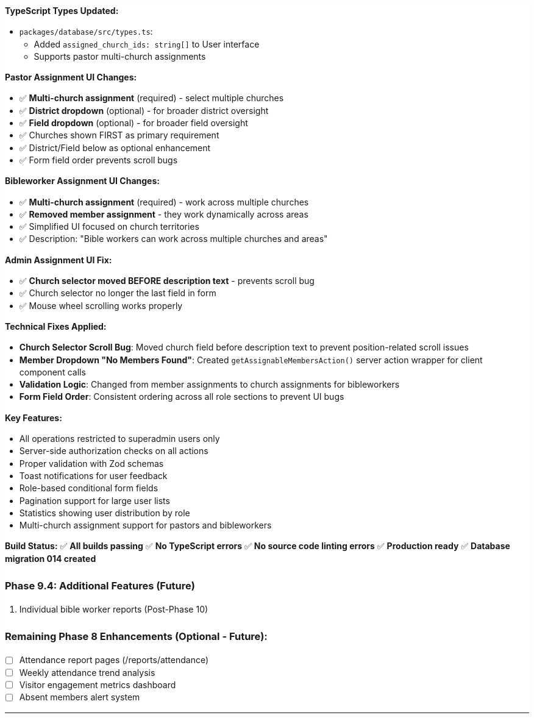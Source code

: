 **TypeScript Types Updated:**
- `packages/database/src/types.ts`:
  - Added `assigned_church_ids: string[]` to User interface
  - Supports pastor multi-church assignments

**Pastor Assignment UI Changes:**
- ✅ **Multi-church assignment** (required) - select multiple churches
- ✅ **District dropdown** (optional) - for broader district oversight
- ✅ **Field dropdown** (optional) - for broader field oversight
- ✅ Churches shown FIRST as primary requirement
- ✅ District/Field below as optional enhancement
- ✅ Form field order prevents scroll bugs

**Bibleworker Assignment UI Changes:**
- ✅ **Multi-church assignment** (required) - work across multiple churches
- ✅ **Removed member assignment** - they work dynamically across areas
- ✅ Simplified UI focused on church territories
- ✅ Description: "Bible workers can work across multiple churches and areas"

**Admin Assignment UI Fix:**
- ✅ **Church selector moved BEFORE description text** - prevents scroll bug
- ✅ Church selector no longer the last field in form
- ✅ Mouse wheel scrolling works properly

**Technical Fixes Applied:**
- **Church Selector Scroll Bug**: Moved church field before description text to prevent position-related scroll issues
- **Member Dropdown "No Members Found"**: Created `getAssignableMembersAction()` server action wrapper for client component calls
- **Validation Logic**: Changed from member assignments to church assignments for bibleworkers
- **Form Field Order**: Consistent ordering across all role sections to prevent UI bugs

**Key Features:**
- All operations restricted to superadmin users only
- Server-side authorization checks on all actions
- Proper validation with Zod schemas
- Toast notifications for user feedback
- Role-based conditional form fields
- Pagination support for large user lists
- Statistics showing user distribution by role
- Multi-church assignment support for pastors and bibleworkers

**Build Status:**
✅ **All builds passing**
✅ **No TypeScript errors**
✅ **No source code linting errors**
✅ **Production ready**
✅ **Database migration 014 created**

### Phase 9.4: Additional Features (Future)
1. Individual bible worker reports (Post-Phase 10)

### Remaining Phase 8 Enhancements (Optional - Future):
- [ ] Attendance report pages (/reports/attendance)
- [ ] Weekly attendance trend analysis
- [ ] Visitor engagement metrics dashboard
- [ ] Absent members alert system

---